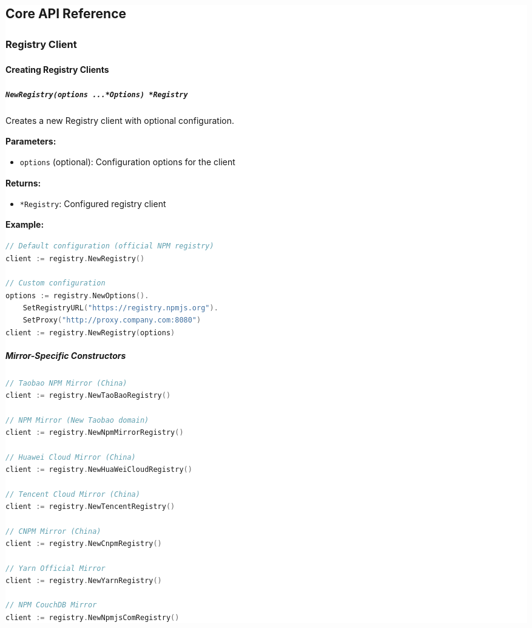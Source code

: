 
## Core API Reference

### Registry Client

#### Creating Registry Clients

##### `NewRegistry(options ...*Options) *Registry`

Creates a new Registry client with optional configuration.

**Parameters:**
- `options` (optional): Configuration options for the client

**Returns:**
- `*Registry`: Configured registry client

**Example:**
```go
// Default configuration (official NPM registry)
client := registry.NewRegistry()

// Custom configuration
options := registry.NewOptions().
    SetRegistryURL("https://registry.npmjs.org").
    SetProxy("http://proxy.company.com:8080")
client := registry.NewRegistry(options)
```

##### Mirror-Specific Constructors

```go
// Taobao NPM Mirror (China)
client := registry.NewTaoBaoRegistry()

// NPM Mirror (New Taobao domain)
client := registry.NewNpmMirrorRegistry()

// Huawei Cloud Mirror (China)
client := registry.NewHuaWeiCloudRegistry()

// Tencent Cloud Mirror (China)
client := registry.NewTencentRegistry()

// CNPM Mirror (China)
client := registry.NewCnpmRegistry()

// Yarn Official Mirror
client := registry.NewYarnRegistry()

// NPM CouchDB Mirror
client := registry.NewNpmjsComRegistry()
```

